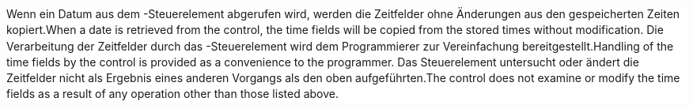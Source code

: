 <span data-ttu-id="1cac2-203">Wenn ein Datum aus dem -Steuerelement abgerufen wird, werden die Zeitfelder ohne Änderungen aus den gespeicherten Zeiten kopiert.</span><span class="sxs-lookup"><span data-stu-id="1cac2-203">When a date is retrieved from the control, the time fields will be copied from the stored times without modification.</span></span> <span data-ttu-id="1cac2-204">Die Verarbeitung der Zeitfelder durch das -Steuerelement wird dem Programmierer zur Vereinfachung bereitgestellt.</span><span class="sxs-lookup"><span data-stu-id="1cac2-204">Handling of the time fields by the control is provided as a convenience to the programmer.</span></span> <span data-ttu-id="1cac2-205">Das Steuerelement untersucht oder ändert die Zeitfelder nicht als Ergebnis eines anderen Vorgangs als den oben aufgeführten.</span><span class="sxs-lookup"><span data-stu-id="1cac2-205">The control does not examine or modify the time fields as a result of any operation other than those listed above.</span></span>

 

 